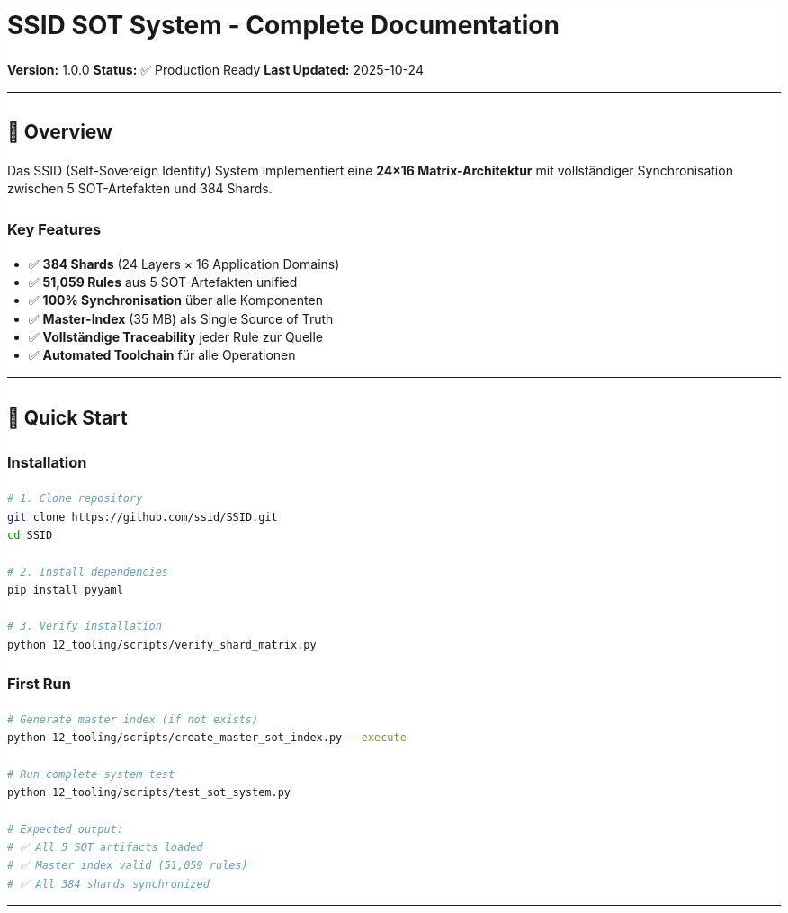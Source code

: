 # SSID SOT System - Complete Documentation

**Version:** 1.0.0
**Status:** ✅ Production Ready
**Last Updated:** 2025-10-24

---

## 🎯 Overview

Das SSID (Self-Sovereign Identity) System implementiert eine **24×16 Matrix-Architektur** mit vollständiger Synchronisation zwischen 5 SOT-Artefakten und 384 Shards.

### Key Features

- ✅ **384 Shards** (24 Layers × 16 Application Domains)
- ✅ **51,059 Rules** aus 5 SOT-Artefakten unified
- ✅ **100% Synchronisation** über alle Komponenten
- ✅ **Master-Index** (35 MB) als Single Source of Truth
- ✅ **Vollständige Traceability** jeder Rule zur Quelle
- ✅ **Automated Toolchain** für alle Operationen

---

## 🚀 Quick Start

### Installation

```bash
# 1. Clone repository
git clone https://github.com/ssid/SSID.git
cd SSID

# 2. Install dependencies
pip install pyyaml

# 3. Verify installation
python 12_tooling/scripts/verify_shard_matrix.py
```

### First Run

```bash
# Generate master index (if not exists)
python 12_tooling/scripts/create_master_sot_index.py --execute

# Run complete system test
python 12_tooling/scripts/test_sot_system.py

# Expected output:
# ✅ All 5 SOT artifacts loaded
# ✅ Master index valid (51,059 rules)
# ✅ All 384 shards synchronized
```

---